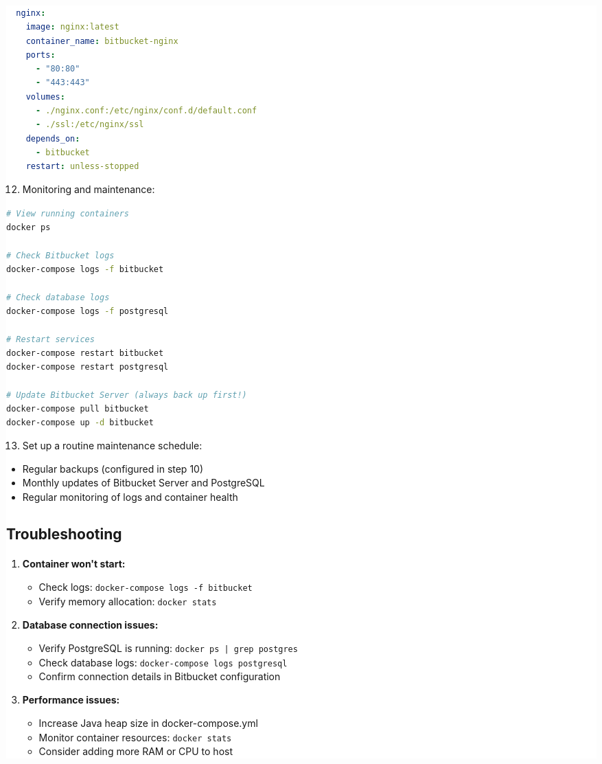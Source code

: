 ```yaml
  nginx:
    image: nginx:latest
    container_name: bitbucket-nginx
    ports:
      - "80:80"
      - "443:443"
    volumes:
      - ./nginx.conf:/etc/nginx/conf.d/default.conf
      - ./ssl:/etc/nginx/ssl
    depends_on:
      - bitbucket
    restart: unless-stopped
```

12. Monitoring and maintenance:

```bash
# View running containers
docker ps

# Check Bitbucket logs
docker-compose logs -f bitbucket

# Check database logs
docker-compose logs -f postgresql

# Restart services
docker-compose restart bitbucket
docker-compose restart postgresql

# Update Bitbucket Server (always back up first!)
docker-compose pull bitbucket
docker-compose up -d bitbucket
```

13. Set up a routine maintenance schedule:
   - Regular backups (configured in step 10)
   - Monthly updates of Bitbucket Server and PostgreSQL
   - Regular monitoring of logs and container health

## Troubleshooting

1. **Container won't start:**
   - Check logs: `docker-compose logs -f bitbucket`
   - Verify memory allocation: `docker stats`

2. **Database connection issues:**
   - Verify PostgreSQL is running: `docker ps | grep postgres`
   - Check database logs: `docker-compose logs postgresql`
   - Confirm connection details in Bitbucket configuration

3. **Performance issues:**
   - Increase Java heap size in docker-compose.yml
   - Monitor container resources: `docker stats`
   - Consider adding more RAM or CPU to host
